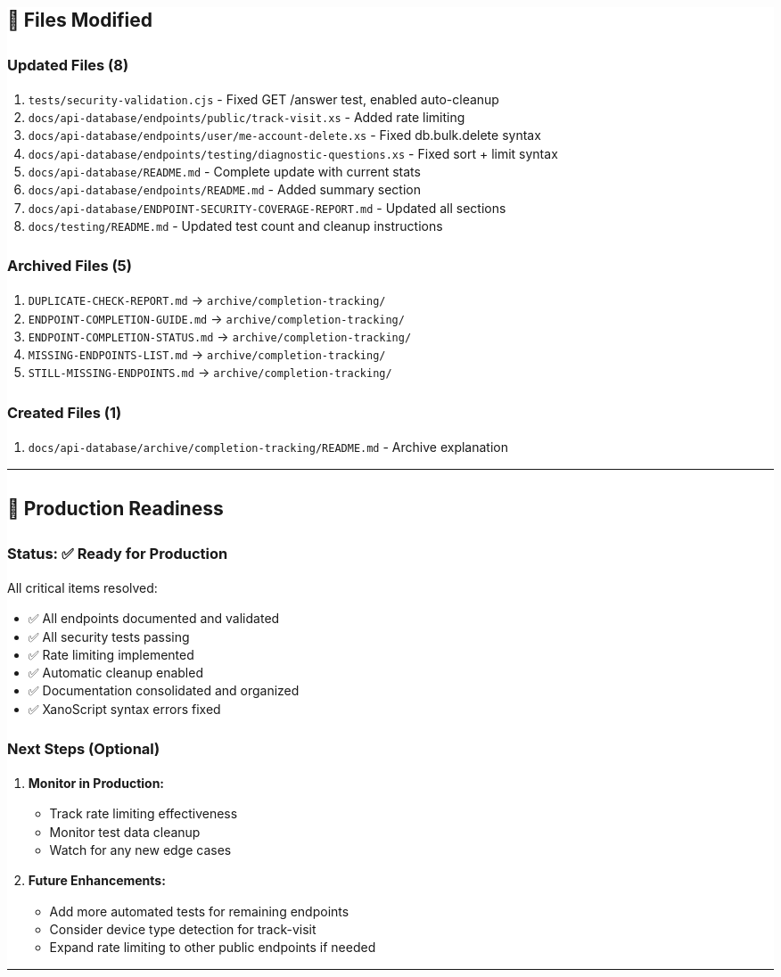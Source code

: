
## 📝 Files Modified

### Updated Files (8)
1. `tests/security-validation.cjs` - Fixed GET /answer test, enabled auto-cleanup
2. `docs/api-database/endpoints/public/track-visit.xs` - Added rate limiting
3. `docs/api-database/endpoints/user/me-account-delete.xs` - Fixed db.bulk.delete syntax
4. `docs/api-database/endpoints/testing/diagnostic-questions.xs` - Fixed sort + limit syntax
5. `docs/api-database/README.md` - Complete update with current stats
6. `docs/api-database/endpoints/README.md` - Added summary section
7. `docs/api-database/ENDPOINT-SECURITY-COVERAGE-REPORT.md` - Updated all sections
8. `docs/testing/README.md` - Updated test count and cleanup instructions

### Archived Files (5)
1. `DUPLICATE-CHECK-REPORT.md` → `archive/completion-tracking/`
2. `ENDPOINT-COMPLETION-GUIDE.md` → `archive/completion-tracking/`
3. `ENDPOINT-COMPLETION-STATUS.md` → `archive/completion-tracking/`
4. `MISSING-ENDPOINTS-LIST.md` → `archive/completion-tracking/`
5. `STILL-MISSING-ENDPOINTS.md` → `archive/completion-tracking/`

### Created Files (1)
1. `docs/api-database/archive/completion-tracking/README.md` - Archive explanation

---

## 🎯 Production Readiness

### Status: ✅ **Ready for Production**

All critical items resolved:
- ✅ All endpoints documented and validated
- ✅ All security tests passing
- ✅ Rate limiting implemented
- ✅ Automatic cleanup enabled
- ✅ Documentation consolidated and organized
- ✅ XanoScript syntax errors fixed

### Next Steps (Optional)

1. **Monitor in Production:**
   - Track rate limiting effectiveness
   - Monitor test data cleanup
   - Watch for any new edge cases

2. **Future Enhancements:**
   - Add more automated tests for remaining endpoints
   - Consider device type detection for track-visit
   - Expand rate limiting to other public endpoints if needed

---
